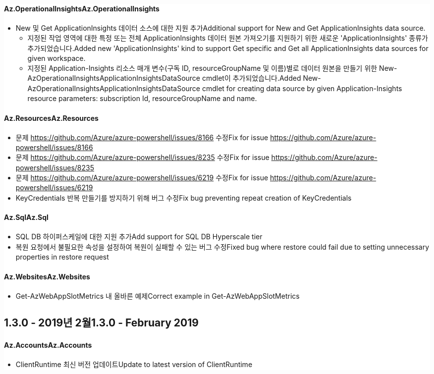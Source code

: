 #### <a name="azoperationalinsights"></a><span data-ttu-id="47d1e-344">Az.OperationalInsights</span><span class="sxs-lookup"><span data-stu-id="47d1e-344">Az.OperationalInsights</span></span>
* <span data-ttu-id="47d1e-345">New 및 Get ApplicationInsights 데이터 소스에 대한 지원 추가</span><span class="sxs-lookup"><span data-stu-id="47d1e-345">Additional support for New and Get ApplicationInsights data source.</span></span>
    - <span data-ttu-id="47d1e-346">지정된 작업 영역에 대한 특정 또는 전체 ApplicationInsights 데이터 원본 가져오기를 지원하기 위한 새로운 'ApplicationInsights' 종류가 추가되었습니다.</span><span class="sxs-lookup"><span data-stu-id="47d1e-346">Added new 'ApplicationInsights' kind to support Get specific and Get all ApplicationInsights data sources for given workspace.</span></span>
    - <span data-ttu-id="47d1e-347">지정된 Application-Insights 리소스 매개 변수(구독 ID, resourceGroupName 및 이름)별로 데이터 원본을 만들기 위한 New-AzOperationalInsightsApplicationInsightsDataSource cmdlet이 추가되었습니다.</span><span class="sxs-lookup"><span data-stu-id="47d1e-347">Added New-AzOperationalInsightsApplicationInsightsDataSource cmdlet for creating data source by given Application-Insights resource parameters: subscription Id, resourceGroupName and name.</span></span>

#### <a name="azresources"></a><span data-ttu-id="47d1e-348">Az.Resources</span><span class="sxs-lookup"><span data-stu-id="47d1e-348">Az.Resources</span></span>
* <span data-ttu-id="47d1e-349">문제 https://github.com/Azure/azure-powershell/issues/8166 수정</span><span class="sxs-lookup"><span data-stu-id="47d1e-349">Fix for issue https://github.com/Azure/azure-powershell/issues/8166</span></span>
* <span data-ttu-id="47d1e-350">문제 https://github.com/Azure/azure-powershell/issues/8235 수정</span><span class="sxs-lookup"><span data-stu-id="47d1e-350">Fix for issue https://github.com/Azure/azure-powershell/issues/8235</span></span>
* <span data-ttu-id="47d1e-351">문제 https://github.com/Azure/azure-powershell/issues/6219 수정</span><span class="sxs-lookup"><span data-stu-id="47d1e-351">Fix for issue https://github.com/Azure/azure-powershell/issues/6219</span></span>
* <span data-ttu-id="47d1e-352">KeyCredentials 반복 만들기를 방지하기 위해 버그 수정</span><span class="sxs-lookup"><span data-stu-id="47d1e-352">Fix bug preventing repeat creation of KeyCredentials</span></span>

#### <a name="azsql"></a><span data-ttu-id="47d1e-353">Az.Sql</span><span class="sxs-lookup"><span data-stu-id="47d1e-353">Az.Sql</span></span>
* <span data-ttu-id="47d1e-354">SQL DB 하이퍼스케일에 대한 지원 추가</span><span class="sxs-lookup"><span data-stu-id="47d1e-354">Add support for SQL DB Hyperscale tier</span></span>
* <span data-ttu-id="47d1e-355">복원 요청에서 불필요한 속성을 설정하여 복원이 실패할 수 있는 버그 수정</span><span class="sxs-lookup"><span data-stu-id="47d1e-355">Fixed bug where restore could fail due to setting unnecessary properties in restore request</span></span>

#### <a name="azwebsites"></a><span data-ttu-id="47d1e-356">Az.Websites</span><span class="sxs-lookup"><span data-stu-id="47d1e-356">Az.Websites</span></span>
* <span data-ttu-id="47d1e-357">Get-AzWebAppSlotMetrics 내 올바른 예제</span><span class="sxs-lookup"><span data-stu-id="47d1e-357">Correct example in Get-AzWebAppSlotMetrics</span></span>

## <a name="130---february-2019"></a><span data-ttu-id="47d1e-358">1.3.0 - 2019년 2월</span><span class="sxs-lookup"><span data-stu-id="47d1e-358">1.3.0 - February 2019</span></span>
#### <a name="azaccounts"></a><span data-ttu-id="47d1e-359">Az.Accounts</span><span class="sxs-lookup"><span data-stu-id="47d1e-359">Az.Accounts</span></span>
* <span data-ttu-id="47d1e-360">ClientRuntime 최신 버전 업데이트</span><span class="sxs-lookup"><span data-stu-id="47d1e-360">Update to latest version of ClientRuntime</span></span>
